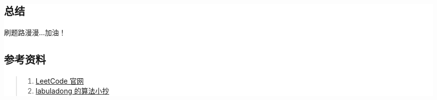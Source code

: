 ## 总结

刷题路漫漫...加油！

## 参考资料

> 1. [LeetCode 官网](https://leetcode.com)
> 2. [labuladong 的算法小抄](https://github.com/labuladong/fucking-algorithm)
